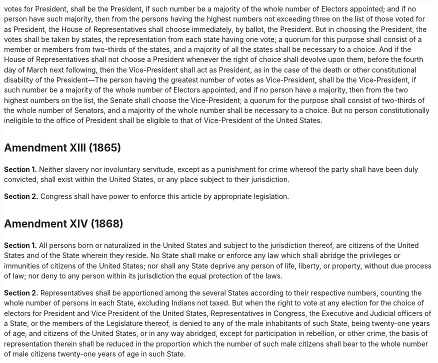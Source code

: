 votes for President, shall be the President, if such number be a majority of the whole number of Electors appointed; and
if no person have such majority, then from the persons having the highest numbers not exceeding three on the list of
those voted for as President, the House of Representatives shall choose immediately, by ballot, the President. But in
choosing the President, the votes shall be taken by states, the representation from each state having one vote; a quorum
for this purpose shall consist of a member or members from two-thirds of the states, and a majority of all the states
shall be necessary to a choice. And if the House of Representatives shall not choose a President whenever the right of
choice shall devolve upon them, before the fourth day of March next following, then the Vice-President shall act as
President, as in the case of the death or other constitutional disability of the President—The person having the
greatest number of votes as Vice-President, shall be the Vice-President, if such number be a majority of the whole
number of Electors appointed, and if no person have a majority, then from the two highest numbers on the list, the
Senate shall choose the Vice-President; a quorum for the purpose shall consist of two-thirds of the whole number of
Senators, and a majority of the whole number shall be necessary to a choice. But no person constitutionally ineligible
to the office of President shall be eligible to that of Vice-President of the United States.

## Amendment XIII (1865)

__Section 1.__ Neither slavery nor involuntary servitude, except as a punishment for crime whereof the party shall have
been duly convicted, shall exist within the United States, or any place subject to their jurisdiction.

__Section 2.__ Congress shall have power to enforce this article by appropriate legislation.

## Amendment XIV (1868)

__Section 1.__ All persons born or naturalized in the United States and subject to the jurisdiction thereof, are
citizens of the United States and of the State wherein they reside. No State shall make or enforce any law which shall
abridge the privileges or immunities of citizens of the United States; nor shall any State deprive any person of life,
liberty, or property, without due process of law; nor deny to any person within its jurisdiction the equal protection of
the laws.

__Section 2.__ Representatives shall be apportioned among the several States according to their respective numbers,
counting the whole number of persons in each State, excluding Indians not taxed. But when the right to vote at any
election for the choice of electors for President and Vice President of the United States, Representatives in Congress,
the Executive and Judicial officers of a State, or the members of the Legislature thereof, is denied to any of the male
inhabitants of such State, being twenty-one years of age, and citizens of the United States, or in any way abridged,
except for participation in rebellion, or other crime, the basis of representation therein shall be reduced in the
proportion which the number of such male citizens shall bear to the whole number of male citizens twenty-one years of
age in such State.
